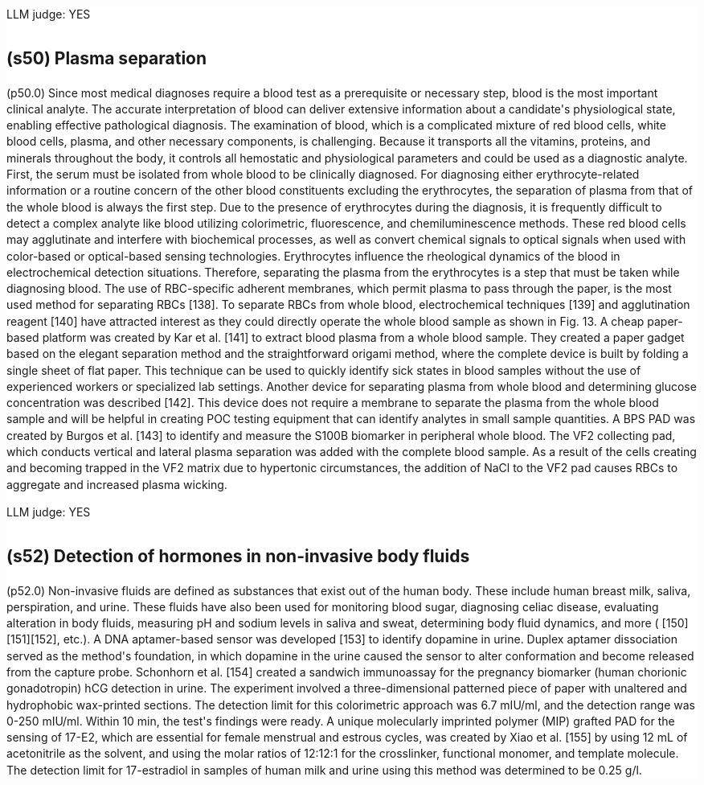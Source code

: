 LLM judge: YES

## (s50) Plasma separation
(p50.0) Since most medical diagnoses require a blood test as a prerequisite or necessary step, blood is the most important clinical analyte. The accurate interpretation of blood can deliver extensive information about a candidate's physiological state, enabling effective pathological diagnosis. The examination of blood, which is a complicated mixture of red blood cells, white blood cells, plasma, and other necessary components, is challenging. Because it transports all the vitamins, proteins, and minerals throughout the body, it controls all hemostatic and physiological parameters and could be used as a diagnostic analyte. First, the serum must be isolated from whole blood to be clinically diagnosed. For diagnosing either erythrocyte-related information or a routine concern of the other blood constituents excluding the erythrocytes, the separation of plasma from that of the whole blood is always the first step. Due to the presence of erythrocytes during the diagnosis, it is frequently difficult to detect a complex analyte like blood utilizing colorimetric, fluorescence, and chemiluminescence methods. These red blood cells may agglutinate and interfere with biochemical processes, as well as convert chemical signals to optical signals when used with color-based or optical-based sensing technologies. Erythrocytes influence the rheological dynamics of the blood in electrochemical detection situations. Therefore, separating the plasma from the erythrocytes is a step that must be taken while diagnosing blood. The use of RBC-specific adherent membranes, which permit plasma to pass through the paper, is the most used method for separating RBCs [138]. To separate RBCs from whole blood, electrochemical techniques [139] and agglutination reagent [140] have attracted interest as they could directly operate the whole blood sample as shown in Fig. 13. A cheap paper-based platform was created by Kar et al. [141] to extract blood plasma from a whole blood sample. They created a paper gadget based on the elegant separation method and the straightforward origami method, where the complete device is built by folding a single sheet of flat paper. This technique can be used to quickly identify sick states in blood samples without the use of experienced workers or specialized lab settings. Another device for separating plasma from whole blood and determining glucose concentration was described [142]. This device does not require a membrane to separate the plasma from the whole blood sample and will be helpful in creating POC testing equipment that can identify analytes in small sample quantities. A BPS PAD was created by Burgos et al. [143] to identify and measure the S100B biomarker in peripheral whole blood. The VF2 collecting pad, which conducts vertical and lateral plasma separation was added with the complete blood sample. As a result of the cells creating and becoming trapped in the VF2 matrix due to hypertonic circumstances, the addition of NaCl to the VF2 pad causes RBCs to aggregate and increased plasma wicking.

LLM judge: YES

## (s52) Detection of hormones in non-invasive body fluids
(p52.0) Non-invasive fluids are defined as substances that exist out of the human body. These include human breast milk, saliva, perspiration, and urine. These fluids have also been used for monitoring blood sugar, diagnosing celiac disease, evaluating alteration in body fluids, measuring pH and sodium levels in saliva and sweat, determining body fluid dynamics, and more ( [150][151][152], etc.). A DNA aptamer-based sensor was developed [153] to identify dopamine in urine. Duplex aptamer dissociation served as the method's foundation, in which dopamine in the urine caused the sensor to alter conformation and become released from the capture probe. Schonhorn et al. [154] created a sandwich immunoassay for the pregnancy biomarker (human chorionic gonadotropin) hCG detection in urine. The experiment involved a three-dimensional patterned piece of paper with unaltered and hydrophobic wax-printed sections. The detection limit for this colorimetric approach was 6.7 mIU/ml, and the detection range was 0-250 mIU/ml. Within 10 min, the test's findings were ready. A unique molecularly imprinted polymer (MIP) grafted PAD for the sensing of 17-E2, which are essential for female menstrual and estrous cycles, was created by Xiao et al. [155] by using 12 mL of acetonitrile as the solvent, and using the molar ratios of 12:12:1 for the crosslinker, functional monomer, and template molecule. The detection limit for 17-estradiol in samples of human milk and urine using this method was determined to be 0.25 g/l.
